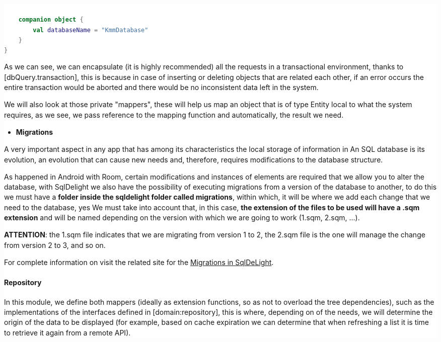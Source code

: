 ```kotlin

    companion object {
        val databaseName = "KmmDatabase"
    }
}
```

As we can see, we can encapsulate (it is highly recommended) all the requests in a transactional environment, thanks
to [dbQuery.transaction], this is because in case of inserting or deleting objects that are related
each other, if an error occurs the entire transaction would be aborted and there would be no inconsistent data left in
the system.

We will also look at those private "mappers", these will help us map an object that is of type Entity
local to what the system requires, as we see, we pass reference to the mapping function and automatically, the
result we need.

- **Migrations**

A very important aspect in any app that has among its characteristics the local storage of information in
An SQL database is its evolution, an evolution that can cause new needs and, therefore,
requires modifications to the database structure.

As happened in Android with Room, certain modifications and instances of elements are required that we
allow you to alter the database, with SqlDelight we also have the possibility of executing migrations from a
version of the database to another, to do this we must have a **folder inside the sqldelight folder
called migrations**, within which, it will be where we add each change that we need to the database, yes
We must take into account that, in this case, **the extension of the files to be used will have a .sqm extension** and
will be named depending on the version with which we are going to work (1.sqm, 2.sqm, ...).

**ATTENTION**: the 1.sqm file indicates that we are migrating from version 1 to 2, the 2.sqm file is the one
will manage the change from version 2 to 3, and so on.

For complete information on visit the related site for
the [Migrations in SqlDeLight](https://cashapp.github.io/sqldelight/2.0.0-alpha05/multiplatform_sqlite/migrations/).

#### Repository

In this module, we define both mappers (ideally as extension functions, so as not to overload the tree
dependencies), such as the implementations of the interfaces defined in [domain:repository], this is where, depending on
of the needs, we will determine the origin of the data to be displayed (for example, based on cache expiration we can
determine that when refreshing a list it is time to retrieve it again from a remote API).
